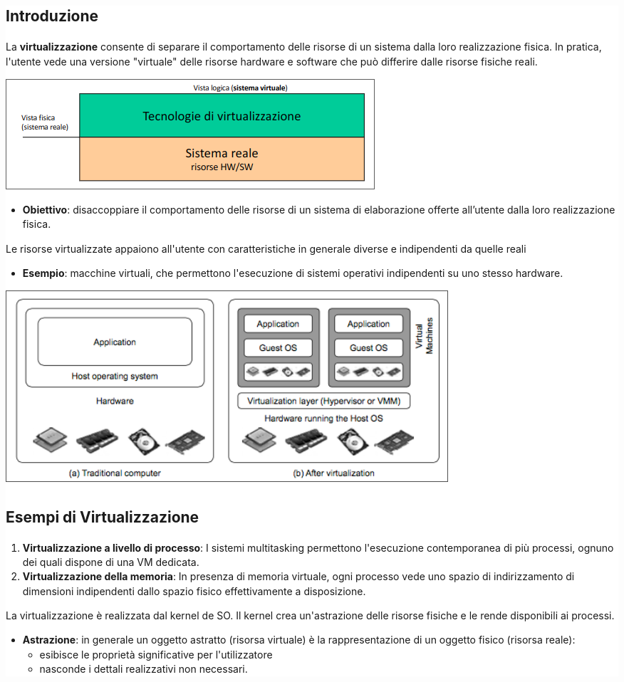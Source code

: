 
## Introduzione

La **virtualizzazione** consente di separare il comportamento delle risorse di un sistema dalla loro realizzazione fisica. In pratica, l'utente vede una versione "virtuale" delle risorse hardware e software che può differire dalle risorse fisiche reali.

![img: pack 1 slide 2](../.Assets/2024-10-15-153142_hyprshot.png)

- **Obiettivo**: disaccoppiare il comportamento delle risorse di un sistema di elaborazione offerte all’utente dalla loro realizzazione fisica.

Le risorse virtualizzate appaiono all'utente con caratteristiche in generale diverse e indipendenti da quelle reali

- **Esempio**: macchine virtuali, che permettono l'esecuzione di sistemi operativi indipendenti su uno stesso hardware.

![img: pack 1 slide 3](../.Assets/2024-10-15-155356_hyprshot.png)

## Esempi di Virtualizzazione

1. **Virtualizzazione a livello di processo**: I sistemi multitasking permettono l'esecuzione contemporanea di più processi, ognuno dei quali dispone di una VM dedicata.
2. **Virtualizzazione della memoria**: In presenza di memoria virtuale, ogni processo vede uno spazio di indirizzamento di dimensioni indipendenti dallo spazio fisico effettivamente a disposizione.

La virtualizzazione è realizzata dal kernel de SO. Il kernel crea un'astrazione delle risorse fisiche e le rende disponibili ai processi.

- **Astrazione**: in generale un oggetto astratto (risorsa virtuale) è la rappresentazione di un oggetto fisico (risorsa reale):
  - esibisce le proprietà significative per l'utilizzatore
  - nasconde i dettali realizzativi non necessari.
  